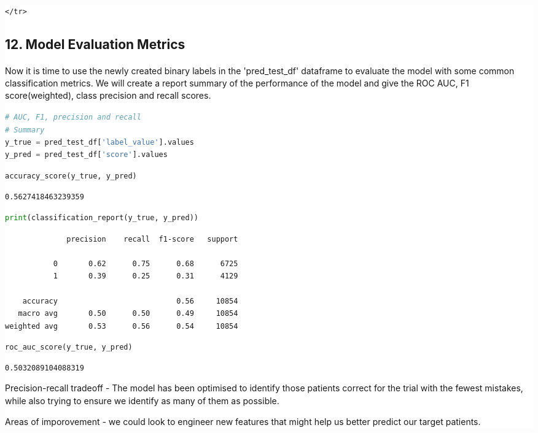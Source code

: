     </tr>
  </tbody>
</table>
</div>



## 12. Model Evaluation Metrics

Now it is time to use the newly created binary labels in the 'pred_test_df' dataframe to evaluate the model with some common classification metrics. We will create a report summary of the performance of the model and give the ROC AUC, F1 score(weighted), class precision and recall scores.


```python
# AUC, F1, precision and recall
# Summary
y_true = pred_test_df['label_value'].values
y_pred = pred_test_df['score'].values
```


```python
accuracy_score(y_true, y_pred)
```




    0.5627418463239359




```python
print(classification_report(y_true, y_pred))
```

                  precision    recall  f1-score   support

               0       0.62      0.75      0.68      6725
               1       0.39      0.25      0.31      4129

        accuracy                           0.56     10854
       macro avg       0.50      0.50      0.49     10854
    weighted avg       0.53      0.56      0.54     10854




```python
roc_auc_score(y_true, y_pred)
```




    0.5032089104088319



Precision-recall tradeoff - The model has been optimised to identify those patients correct for the trial with the fewest mistakes, while also trying to ensure we identify as many of them as possible.

Areas of imporovement - we could look to engineer new features that might help us better predict our target patients.
